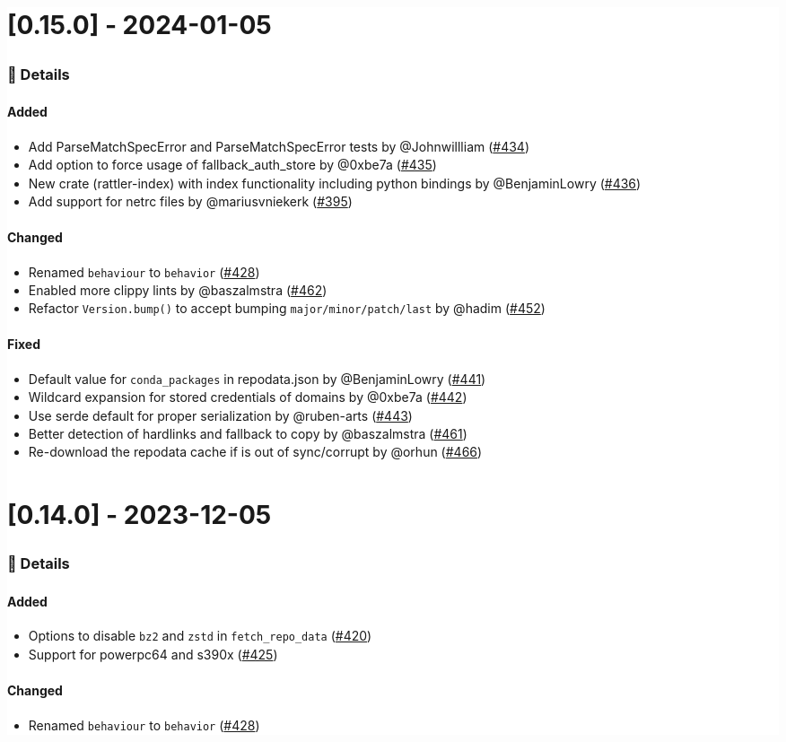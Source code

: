 
# [0.15.0] - 2024-01-05

### 📃 Details

#### Added

* Add ParseMatchSpecError and ParseMatchSpecError tests by @Johnwillliam ([#434](https://github.com/conda-incubator/rattler/pull/434))
* Add option to force usage of fallback_auth_store by @0xbe7a ([#435](https://github.com/conda-incubator/rattler/pull/435))
* New crate (rattler-index) with index functionality including python bindings by @BenjaminLowry ([#436](https://github.com/conda-incubator/rattler/pull/436))
* Add support for netrc files by @mariusvniekerk ([#395](https://github.com/conda-incubator/rattler/pull/395))

#### Changed

* Renamed `behaviour` to `behavior` ([#428](https://github.com/conda-incubator/rattler/pull/428))
* Enabled more clippy lints by @baszalmstra ([#462](https://github.com/conda-incubator/rattler/pull/462))
* Refactor `Version.bump()` to accept bumping `major/minor/patch/last` by @hadim ([#452](https://github.com/conda-incubator/rattler/pull/452))

#### Fixed

* Default value for `conda_packages` in repodata.json by @BenjaminLowry ([#441](https://github.com/conda-incubator/rattler/pull/441))
* Wildcard expansion for stored credentials of domains by @0xbe7a ([#442](https://github.com/conda-incubator/rattler/pull/442))
* Use serde default for proper serialization by @ruben-arts ([#443](https://github.com/conda-incubator/rattler/pull/443))
* Better detection of hardlinks and fallback to copy by @baszalmstra ([#461](https://github.com/conda-incubator/rattler/pull/461))
* Re-download the repodata cache if is out of sync/corrupt by @orhun ([#466](https://github.com/conda-incubator/rattler/pull/466))

# [0.14.0] - 2023-12-05

### 📃 Details

#### Added

* Options to disable `bz2` and `zstd` in `fetch_repo_data` ([#420](https://github.com/conda-incubator/rattler/pull/420))
* Support for powerpc64 and s390x ([#425](https://github.com/conda-incubator/rattler/pull/425))

#### Changed

* Renamed `behaviour` to `behavior` ([#428](https://github.com/conda-incubator/rattler/pull/428))


[unreleased]: https://github.com/conda-incubator/rattler/compare/v0.1.0...HEAD
[0.1.0]: https://github.com/conda-incubator/rattler/releases/tag/v0.1.0
